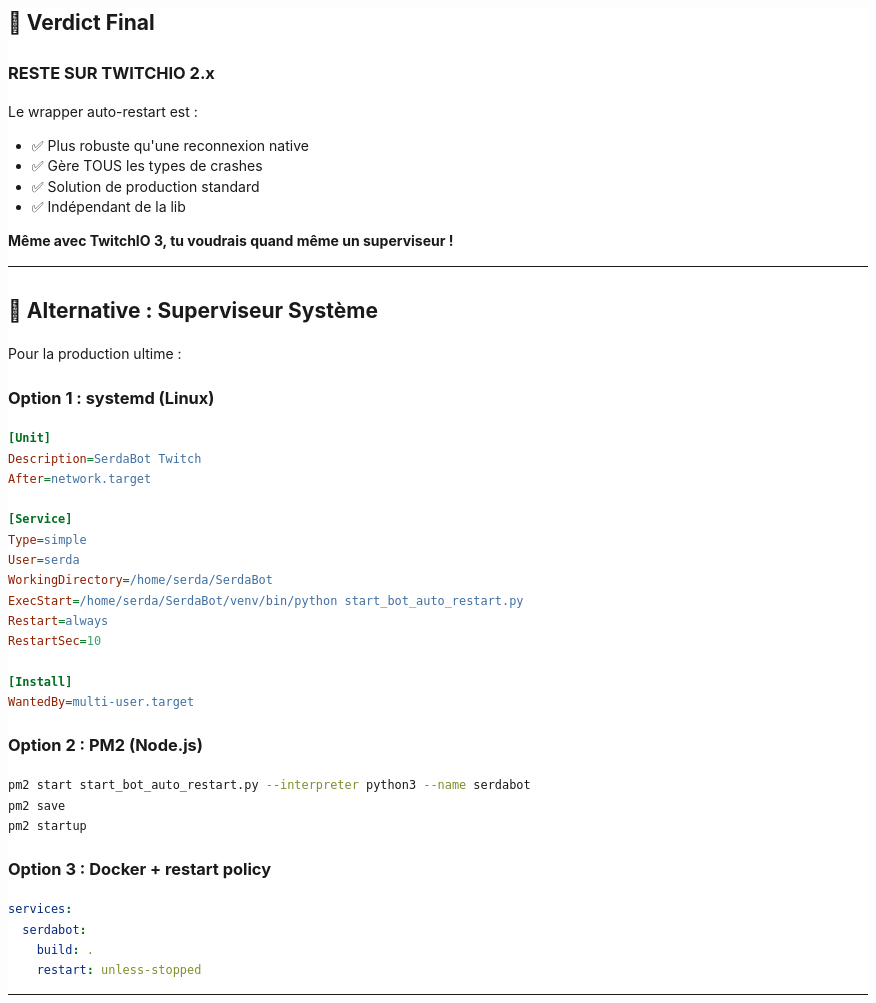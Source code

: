 
## 🎯 **Verdict Final**

### **RESTE SUR TWITCHIO 2.x**

Le wrapper auto-restart est :
- ✅ Plus robuste qu'une reconnexion native
- ✅ Gère TOUS les types de crashes
- ✅ Solution de production standard
- ✅ Indépendant de la lib

**Même avec TwitchIO 3, tu voudrais quand même un superviseur !**

---

## 🔧 **Alternative : Superviseur Système**

Pour la production ultime :

### **Option 1 : systemd (Linux)**
```ini
[Unit]
Description=SerdaBot Twitch
After=network.target

[Service]
Type=simple
User=serda
WorkingDirectory=/home/serda/SerdaBot
ExecStart=/home/serda/SerdaBot/venv/bin/python start_bot_auto_restart.py
Restart=always
RestartSec=10

[Install]
WantedBy=multi-user.target
```

### **Option 2 : PM2 (Node.js)**
```bash
pm2 start start_bot_auto_restart.py --interpreter python3 --name serdabot
pm2 save
pm2 startup
```

### **Option 3 : Docker + restart policy**
```yaml
services:
  serdabot:
    build: .
    restart: unless-stopped
```

---